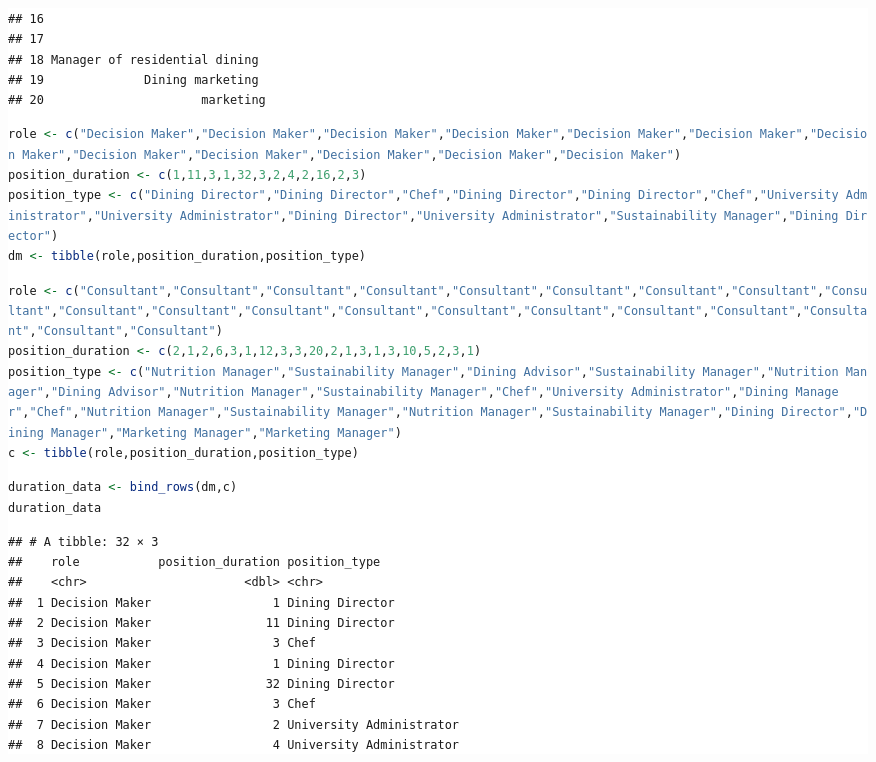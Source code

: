     ## 16                               
    ## 17                               
    ## 18 Manager of residential dining 
    ## 19              Dining marketing 
    ## 20                      marketing

``` r
role <- c("Decision Maker","Decision Maker","Decision Maker","Decision Maker","Decision Maker","Decision Maker","Decision Maker","Decision Maker","Decision Maker","Decision Maker","Decision Maker","Decision Maker")
position_duration <- c(1,11,3,1,32,3,2,4,2,16,2,3)
position_type <- c("Dining Director","Dining Director","Chef","Dining Director","Dining Director","Chef","University Administrator","University Administrator","Dining Director","University Administrator","Sustainability Manager","Dining Director")
dm <- tibble(role,position_duration,position_type)
```

``` r
role <- c("Consultant","Consultant","Consultant","Consultant","Consultant","Consultant","Consultant","Consultant","Consultant","Consultant","Consultant","Consultant","Consultant","Consultant","Consultant","Consultant","Consultant","Consultant","Consultant","Consultant")
position_duration <- c(2,1,2,6,3,1,12,3,3,20,2,1,3,1,3,10,5,2,3,1)
position_type <- c("Nutrition Manager","Sustainability Manager","Dining Advisor","Sustainability Manager","Nutrition Manager","Dining Advisor","Nutrition Manager","Sustainability Manager","Chef","University Administrator","Dining Manager","Chef","Nutrition Manager","Sustainability Manager","Nutrition Manager","Sustainability Manager","Dining Director","Dining Manager","Marketing Manager","Marketing Manager")
c <- tibble(role,position_duration,position_type)
```

``` r
duration_data <- bind_rows(dm,c)
duration_data
```

    ## # A tibble: 32 × 3
    ##    role           position_duration position_type           
    ##    <chr>                      <dbl> <chr>                   
    ##  1 Decision Maker                 1 Dining Director         
    ##  2 Decision Maker                11 Dining Director         
    ##  3 Decision Maker                 3 Chef                    
    ##  4 Decision Maker                 1 Dining Director         
    ##  5 Decision Maker                32 Dining Director         
    ##  6 Decision Maker                 3 Chef                    
    ##  7 Decision Maker                 2 University Administrator
    ##  8 Decision Maker                 4 University Administrator